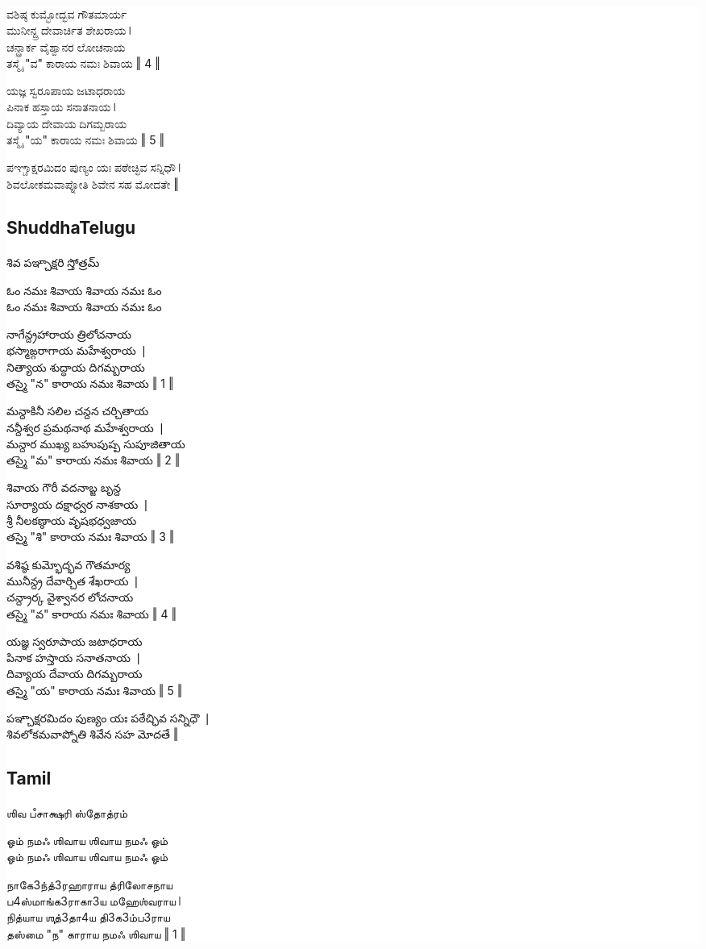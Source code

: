 ವಶಿಷ್ಠ ಕುಮ್ಭೋದ್ಭವ ಗೌತಮಾರ್ಯ  
ಮುನೀನ್ದ್ರ ದೇವಾರ್ಚಿತ ಶೇಖರಾಯ ❘  
ಚನ್ದ್ರಾರ್ಕ ವೈಶ್ವಾನರ ಲೋಚನಾಯ  
ತಸ್ಮೈ "ವ" ಕಾರಾಯ ನಮಃ ಶಿವಾಯ ‖ 4 ‖  

ಯಜ್ಞ ಸ್ವರೂಪಾಯ ಜಟಾಧರಾಯ  
ಪಿನಾಕ ಹಸ್ತಾಯ ಸನಾತನಾಯ ❘  
ದಿವ್ಯಾಯ ದೇವಾಯ ದಿಗಮ್ಬರಾಯ  
ತಸ್ಮೈ "ಯ" ಕಾರಾಯ ನಮಃ ಶಿವಾಯ ‖ 5 ‖  

ಪಞ್ಚಾಕ್ಷರಮಿದಂ ಪುಣ್ಯಂ ಯಃ ಪಠೇಚ್ಛಿವ ಸನ್ನಿಧೌ ❘  
ಶಿವಲೋಕಮವಾಪ್ನೋತಿ ಶಿವೇನ ಸಹ ಮೋದತೇ ‖  

## ShuddhaTelugu

శివ పఞ్చాక్షరి స్తోత్రమ్  

ఓం నమః శివాయ శివాయ నమః ఓం  
ఓం నమః శివాయ శివాయ నమః ఓం  

నాగేన్ద్రహారాయ త్రిలోచనాయ  
భస్మాఙ్గరాగాయ మహేశ్వరాయ ❘  
నిత్యాయ శుద్ధాయ దిగమ్బరాయ  
తస్మై "న" కారాయ నమః శివాయ ‖ 1 ‖  

మన్దాకినీ సలిల చన్దన చర్చితాయ  
నన్దీశ్వర ప్రమథనాథ మహేశ్వరాయ ❘  
మన్దార ముఖ్య బహుపుష్ప సుపూజితాయ  
తస్మై "మ" కారాయ నమః శివాయ ‖ 2 ‖  

శివాయ గౌరీ వదనాబ్జ బృన్ద  
సూర్యాయ దక్షాధ్వర నాశకాయ ❘  
శ్రీ నీలకణ్ఠాయ వృషభధ్వజాయ  
తస్మై "శి" కారాయ నమః శివాయ ‖ 3 ‖  

వశిష్ఠ కుమ్భోద్భవ గౌతమార్య  
మునీన్ద్ర దేవార్చిత శేఖరాయ ❘  
చన్ద్రార్క వైశ్వానర లోచనాయ  
తస్మై "వ" కారాయ నమః శివాయ ‖ 4 ‖  

యజ్ఞ స్వరూపాయ జటాధరాయ  
పినాక హస్తాయ సనాతనాయ ❘  
దివ్యాయ దేవాయ దిగమ్బరాయ  
తస్మై "య" కారాయ నమః శివాయ ‖ 5 ‖  

పఞ్చాక్షరమిదం పుణ్యం యః పఠేచ్ఛివ సన్నిధౌ ❘  
శివలోకమవాప్నోతి శివేన సహ మోదతే ‖  

## Tamil

ஶிவ பஂசாக்ஷரி ஸ்தோத்ரம்  

ஓம் நமஃ ஶிவாய ஶிவாய நமஃ ஓம்  
ஓம் நமஃ ஶிவாய ஶிவாய நமஃ ஓம்  

நாகே3ந்த்3ரஹாராய த்ரிலோசநாய  
ப4ஸ்மாங்க3ராகா3ய மஹேஶ்வராய ❘  
நித்யாய ஶுத்3தா4ய தி3க3ம்ப3ராய  
தஸ்மை "ந" காராய நமஃ ஶிவாய ‖ 1 ‖  
